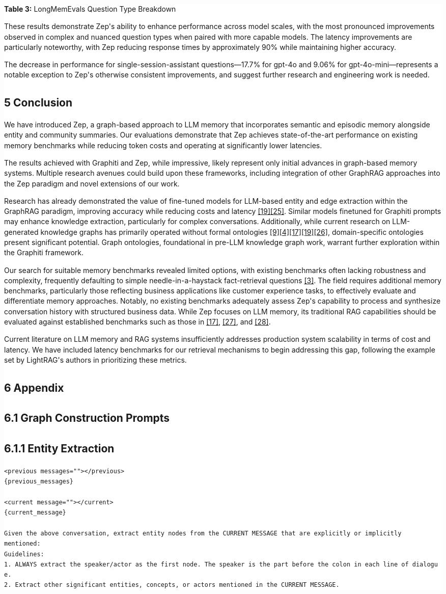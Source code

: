 **Table 3:** LongMemEvals Question Type Breakdown

These results demonstrate Zep's ability to enhance performance across model scales, with the most pronounced improvements observed in complex and nuanced question types when paired with more capable models. The latency improvements are particularly noteworthy, with Zep reducing response times by approximately 90% while maintaining higher accuracy.

The decrease in performance for single-session-assistant questions—17.7% for gpt-4o and 9.06% for gpt-4o-mini—represents a notable exception to Zep's otherwise consistent improvements, and suggest further research and engineering work is needed.

## 5 Conclusion

We have introduced Zep, a graph-based approach to LLM memory that incorporates semantic and episodic memory alongside entity and community summaries. Our evaluations demonstrate that Zep achieves state-of-the-art performance on existing memory benchmarks while reducing token costs and operating at significantly lower latencies.

The results achieved with Graphiti and Zep, while impressive, likely represent only initial advances in graph-based memory systems. Multiple research avenues could build upon these frameworks, including integration of other GraphRAG approaches into the Zep paradigm and novel extensions of our work.

Research has already demonstrated the value of fine-tuned models for LLM-based entity and edge extraction within the GraphRAG paradigm, improving accuracy while reducing costs and latency [[19]](#ref-19)[[25]](#ref-25). Similar models finetuned for Graphiti prompts may enhance knowledge extraction, particularly for complex conversations. Additionally, while current research on LLM-generated knowledge graphs has primarily operated without formal ontologies [[9]](#ref-9)[[4]](#ref-4)[[17]](#ref-17)[[19]](#ref-19)[[26]](#ref-26), domain-specific ontologies present significant potential. Graph ontologies, foundational in pre-LLM knowledge graph work, warrant further exploration within the Graphiti framework.

Our search for suitable memory benchmarks revealed limited options, with existing benchmarks often lacking robustness and complexity, frequently defaulting to simple needle-in-a-haystack fact-retrieval questions [[3]](#ref-3). The field requires additional memory benchmarks, particularly those reflecting business applications like customer experience tasks, to effectively evaluate and differentiate memory approaches. Notably, no existing benchmarks adequately assess Zep's capability to process and synthesize conversation history with structured business data. While Zep focuses on LLM memory, its traditional RAG capabilities should be evaluated against established benchmarks such as those in [[17]](#ref-17), [[27]](#ref-27), and [[28]](#ref-28).

Current literature on LLM memory and RAG systems insufficiently addresses production system scalability in terms of cost and latency. We have included latency benchmarks for our retrieval mechanisms to begin addressing this gap, following the example set by LightRAG's authors in prioritizing these metrics.

## 6 Appendix

## 6.1 Graph Construction Prompts

## 6.1.1 Entity Extraction

```
<previous messages=""></previous>
{previous_messages}

<current message=""></current>
{current_message}

Given the above conversation, extract entity nodes from the CURRENT MESSAGE that are explicitly or implicitly
mentioned:
Guidelines:
1. ALWAYS extract the speaker/actor as the first node. The speaker is the part before the colon in each line of dialogue.
2. Extract other significant entities, concepts, or actors mentioned in the CURRENT MESSAGE.
```